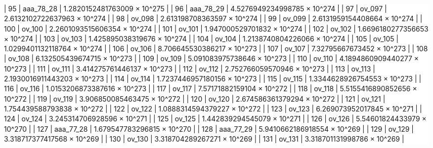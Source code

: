 | 95 | aaa_78_28 | 1.2820152481763009 × 10^275 |
| 96 | aaa_78_29 | 4.5276949234998785 × 10^274 |
| 97 | ov_097 | 2.6132102722637963 × 10^274 |
| 98 | ov_098 | 2.613198708363597 × 10^274 |
| 99 | ov_099 | 2.6131959154408664 × 10^274 |
| 100 | ov_100 | 2.2601093515606354 × 10^274 |
| 101 | ov_101 | 1.947000529701832 × 10^274 |
| 102 | ov_102 | 1.6696180277356653 × 10^274 |
| 103 | ov_103 | 1.425895038319676 × 10^274 |
| 104 | ov_104 | 1.2138740804226066 × 10^274 |
| 105 | ov_105 | 1.0299401132118764 × 10^274 |
| 106 | ov_106 | 8.706645530386217 × 10^273 |
| 107 | ov_107 | 7.32795667673452 × 10^273 |
| 108 | ov_108 | 6.132505439674715 × 10^273 |
| 109 | ov_109 | 5.091083975738646 × 10^273 |
| 110 | ov_110 | 4.1894860909440277 × 10^273 |
| 111 | ov_111 | 3.414275761446137 × 10^273 |
| 112 | ov_112 | 2.752766059570946 × 10^273 |
| 113 | ov_113 | 2.1930016911443203 × 10^273 |
| 114 | ov_114 | 1.7237446957180156 × 10^273 |
| 115 | ov_115 | 1.3344628926754553 × 10^273 |
| 116 | ov_116 | 1.0153206873387616 × 10^273 |
| 117 | ov_117 | 7.57171882159104 × 10^272 |
| 118 | ov_118 | 5.5155416890852656 × 10^272 |
| 119 | ov_119 | 3.906850085463475 × 10^272 |
| 120 | ov_120 | 2.674586361379294 × 10^272 |
| 121 | ov_121 | 1.754439588793838 × 10^272 |
| 122 | ov_122 | 1.0888314594379227 × 10^272 |
| 123 | ov_123 | 6.269073952017845 × 10^271 |
| 124 | ov_124 | 3.245314706928596 × 10^271 |
| 125 | ov_125 | 1.442839294545079 × 10^271 |
| 126 | ov_126 | 5.54601824433979 × 10^270 |
| 127 | aaa_77_28 | 1.679547783296815 × 10^270 |
| 128 | aaa_77_29 | 5.9410662186918554 × 10^269 |
| 129 | ov_129 | 3.318717377417568 × 10^269 |
| 130 | ov_130 | 3.318704289267271 × 10^269 |
| 131 | ov_131 | 3.318701131998786 × 10^269 |